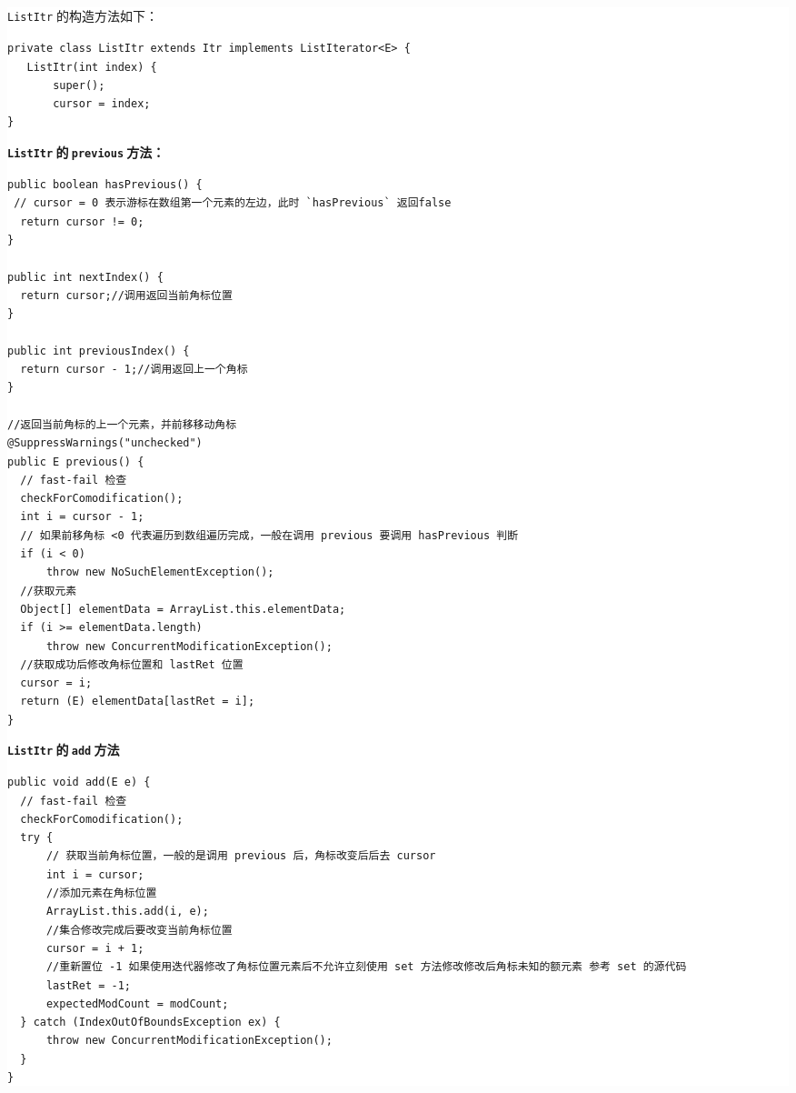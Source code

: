 `ListItr` 的构造方法如下：

```
private class ListItr extends Itr implements ListIterator<E> {
   ListItr(int index) {
       super();
       cursor = index;
}
```

**`ListItr` 的 `previous` 方法：**

```
public boolean hasPrevious() {
 // cursor = 0 表示游标在数组第一个元素的左边，此时 `hasPrevious` 返回false
  return cursor != 0;
}

public int nextIndex() {
  return cursor;//调用返回当前角标位置
}

public int previousIndex() {
  return cursor - 1;//调用返回上一个角标
}

//返回当前角标的上一个元素，并前移移动角标
@SuppressWarnings("unchecked")
public E previous() {
  // fast-fail 检查
  checkForComodification();
  int i = cursor - 1;
  // 如果前移角标 <0 代表遍历到数组遍历完成，一般在调用 previous 要调用 hasPrevious 判断
  if (i < 0)
      throw new NoSuchElementException();
  //获取元素    
  Object[] elementData = ArrayList.this.elementData;
  if (i >= elementData.length)
      throw new ConcurrentModificationException();
  //获取成功后修改角标位置和 lastRet 位置    
  cursor = i;
  return (E) elementData[lastRet = i];
}
```

**`ListItr` 的 `add` 方法**

```
public void add(E e) {
  // fast-fail 检查
  checkForComodification();
  try {
      // 获取当前角标位置，一般的是调用 previous 后，角标改变后后去 cursor 
      int i = cursor;
      //添加元素在角标位置
      ArrayList.this.add(i, e);
      //集合修改完成后要改变当前角标位置
      cursor = i + 1;
      //重新置位 -1 如果使用迭代器修改了角标位置元素后不允许立刻使用 set 方法修改修改后角标未知的额元素 参考 set 的源代码
      lastRet = -1;
      expectedModCount = modCount;
  } catch (IndexOutOfBoundsException ex) {
      throw new ConcurrentModificationException();
  }
}
```
